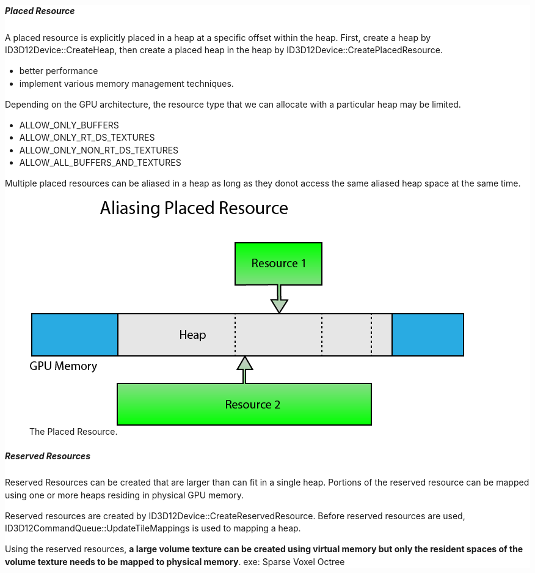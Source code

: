 ##### Placed Resource

A placed resource is explicitly placed in a heap at a specific offset within the heap.
First, create a heap by ID3D12Device::CreateHeap, then create a placed heap in the heap by ID3D12Device::CreatePlacedResource.
- better performance
- implement various memory management techniques.


Depending on the GPU architecture, the resource type that we can allocate with a particular heap may be limited.
- ALLOW_ONLY_BUFFERS
- ALLOW_ONLY_RT_DS_TEXTURES
- ALLOW_ONLY_NON_RT_DS_TEXTURES
- ALLOW_ALL_BUFFERS_AND_TEXTURES

Multiple placed resources can be aliased in a heap as long as they donot access the same aliased heap space at the same time.

<figure>
    <a href="https://raw.githubusercontent.com/OneSilverBullet/SilverGamer.GitHub.io/gh-pages/_img/DirectXP1Fig/ph.png"><img src="https://raw.githubusercontent.com/OneSilverBullet/SilverGamer.GitHub.io/gh-pages/_img/DirectXP1Fig/ph.png" align="center"></a>
    <figcaption>The Placed Resource.</figcaption>
</figure>

##### Reserved Resources

Reserved Resources can be created that are larger than can fit in a single heap. Portions of the reserved resource can be mapped using one or more heaps residing in physical GPU memory.

Reserved resources are created by ID3D12Device::CreateReservedResource. Before reserved resources are used, ID3D12CommandQueue::UpdateTileMappings is used to mapping a heap.

Using the reserved resources, **a large volume texture can be created using virtual memory but only the resident spaces of the volume texture needs to be mapped to physical memory**.
exe: Sparse Voxel Octree
